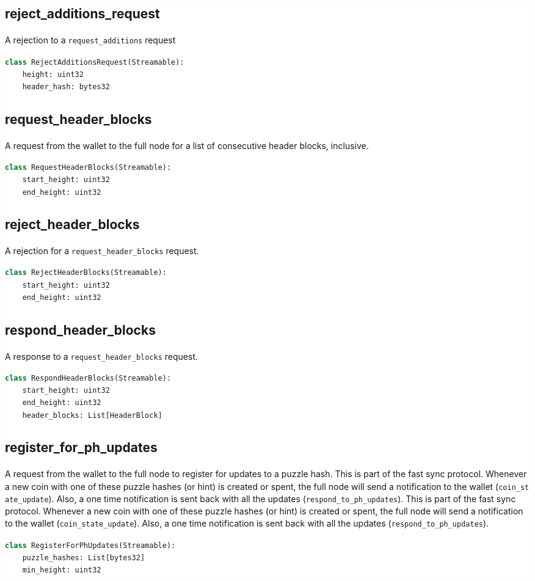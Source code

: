 ## reject_additions_request
A rejection to a `request_additions` request

```python
class RejectAdditionsRequest(Streamable):
    height: uint32
    header_hash: bytes32
```

## request_header_blocks
A request from the wallet to the full node for a list of consecutive header blocks, inclusive.

```python
class RequestHeaderBlocks(Streamable):
    start_height: uint32
    end_height: uint32
```

## reject_header_blocks
A rejection for a `request_header_blocks` request.

```python
class RejectHeaderBlocks(Streamable):
    start_height: uint32
    end_height: uint32
```

## respond_header_blocks
A response to a `request_header_blocks` request.

```python
class RespondHeaderBlocks(Streamable):
    start_height: uint32
    end_height: uint32
    header_blocks: List[HeaderBlock]
```


## register_for_ph_updates
A request from the wallet to the full node to register for updates to a puzzle hash. This is part of the fast sync protocol. Whenever a new coin with one of these puzzle hashes (or hint) is created or spent, the full node will send a notification to the wallet (`coin_state_update`). Also, a one time notification is sent back with all the updates (`respond_to_ph_updates`). This is part of the fast sync protocol. Whenever a new coin with one of these puzzle hashes (or hint) is created or spent, the full node will send a notification to the wallet (`coin_state_update`). Also, a one time notification is sent back with all the updates (`respond_to_ph_updates`).

```python
class RegisterForPhUpdates(Streamable):
    puzzle_hashes: List[bytes32]
    min_height: uint32
```
